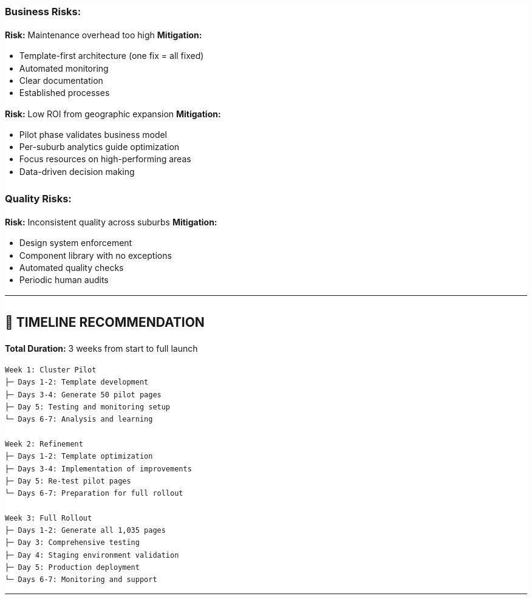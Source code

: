 ### **Business Risks:**

**Risk:** Maintenance overhead too high
**Mitigation:**
- Template-first architecture (one fix = all fixed)
- Automated monitoring
- Clear documentation
- Established processes

**Risk:** Low ROI from geographic expansion
**Mitigation:**
- Pilot phase validates business model
- Per-suburb analytics guide optimization
- Focus resources on high-performing areas
- Data-driven decision making

### **Quality Risks:**

**Risk:** Inconsistent quality across suburbs
**Mitigation:**
- Design system enforcement
- Component library with no exceptions
- Automated quality checks
- Periodic human audits

---

## 📅 **TIMELINE RECOMMENDATION**

**Total Duration:** 3 weeks from start to full launch

```
Week 1: Cluster Pilot
├─ Days 1-2: Template development
├─ Days 3-4: Generate 50 pilot pages
├─ Day 5: Testing and monitoring setup
└─ Days 6-7: Analysis and learning

Week 2: Refinement
├─ Days 1-2: Template optimization
├─ Days 3-4: Implementation of improvements
├─ Day 5: Re-test pilot pages
└─ Days 6-7: Preparation for full rollout

Week 3: Full Rollout
├─ Days 1-2: Generate all 1,035 pages
├─ Day 3: Comprehensive testing
├─ Day 4: Staging environment validation
├─ Day 5: Production deployment
└─ Days 6-7: Monitoring and support
```

---
